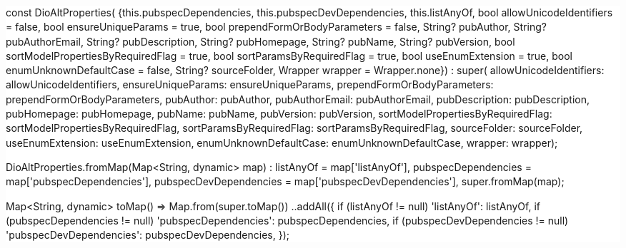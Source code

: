  const DioAltProperties(
      {this.pubspecDependencies,
      this.pubspecDevDependencies,
      this.listAnyOf,
      bool allowUnicodeIdentifiers = false,
      bool ensureUniqueParams = true,
      bool prependFormOrBodyParameters = false,
      String? pubAuthor,
      String? pubAuthorEmail,
      String? pubDescription,
      String? pubHomepage,
      String? pubName,
      String? pubVersion,
      bool sortModelPropertiesByRequiredFlag = true,
      bool sortParamsByRequiredFlag = true,
      bool useEnumExtension = true,
      bool enumUnknownDefaultCase = false,
      String? sourceFolder,
      Wrapper wrapper = Wrapper.none})
      : super(
            allowUnicodeIdentifiers: allowUnicodeIdentifiers,
            ensureUniqueParams: ensureUniqueParams,
            prependFormOrBodyParameters: prependFormOrBodyParameters,
            pubAuthor: pubAuthor,
            pubAuthorEmail: pubAuthorEmail,
            pubDescription: pubDescription,
            pubHomepage: pubHomepage,
            pubName: pubName,
            pubVersion: pubVersion,
            sortModelPropertiesByRequiredFlag:
                sortModelPropertiesByRequiredFlag,
            sortParamsByRequiredFlag: sortParamsByRequiredFlag,
            sourceFolder: sourceFolder,
            useEnumExtension: useEnumExtension,
            enumUnknownDefaultCase: enumUnknownDefaultCase,
            wrapper: wrapper);

  DioAltProperties.fromMap(Map&lt;String, dynamic&gt; map)
      : listAnyOf = map\['listAnyOf'\],
        pubspecDependencies = map\['pubspecDependencies'\],
        pubspecDevDependencies = map\['pubspecDevDependencies'\],
        super.fromMap(map);

  Map&lt;String, dynamic&gt; toMap() =&gt; Map.from(super.toMap())
    ..addAll({
      if (listAnyOf != null) 'listAnyOf': listAnyOf,
      if (pubspecDependencies != null)
        'pubspecDependencies': pubspecDependencies,
      if (pubspecDevDependencies != null)
        'pubspecDevDependencies': pubspecDevDependencies,
    });
